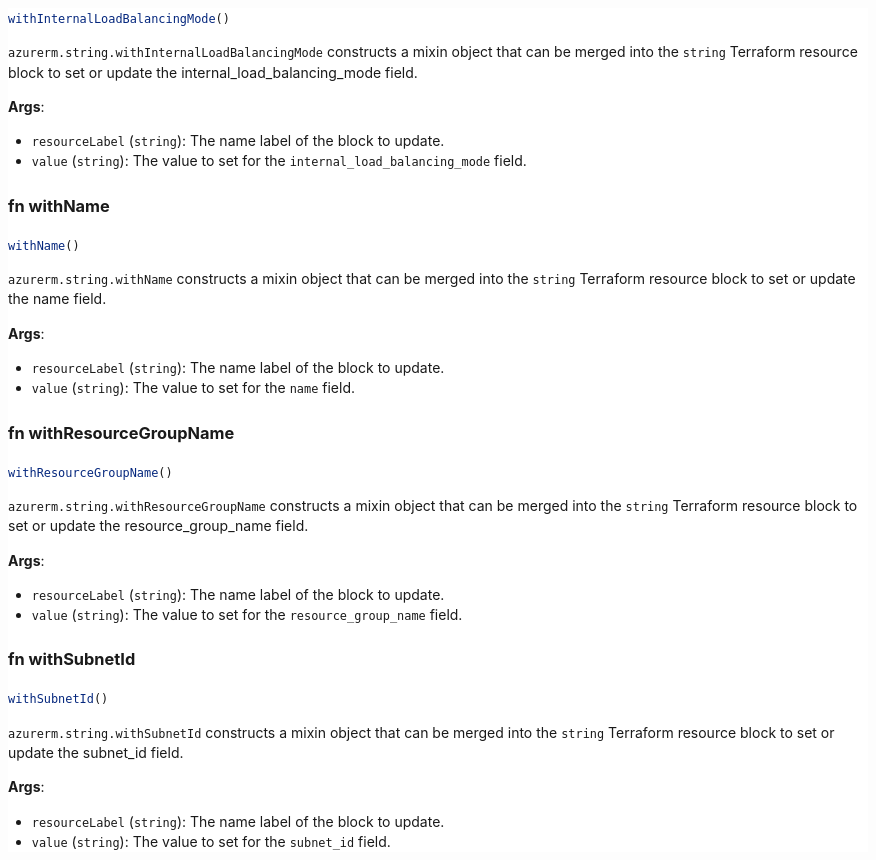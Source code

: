 ```ts
withInternalLoadBalancingMode()
```

`azurerm.string.withInternalLoadBalancingMode` constructs a mixin object that can be merged into the `string`
Terraform resource block to set or update the internal_load_balancing_mode field.



**Args**:
  - `resourceLabel` (`string`): The name label of the block to update.
  - `value` (`string`): The value to set for the `internal_load_balancing_mode` field.


### fn withName

```ts
withName()
```

`azurerm.string.withName` constructs a mixin object that can be merged into the `string`
Terraform resource block to set or update the name field.



**Args**:
  - `resourceLabel` (`string`): The name label of the block to update.
  - `value` (`string`): The value to set for the `name` field.


### fn withResourceGroupName

```ts
withResourceGroupName()
```

`azurerm.string.withResourceGroupName` constructs a mixin object that can be merged into the `string`
Terraform resource block to set or update the resource_group_name field.



**Args**:
  - `resourceLabel` (`string`): The name label of the block to update.
  - `value` (`string`): The value to set for the `resource_group_name` field.


### fn withSubnetId

```ts
withSubnetId()
```

`azurerm.string.withSubnetId` constructs a mixin object that can be merged into the `string`
Terraform resource block to set or update the subnet_id field.



**Args**:
  - `resourceLabel` (`string`): The name label of the block to update.
  - `value` (`string`): The value to set for the `subnet_id` field.

